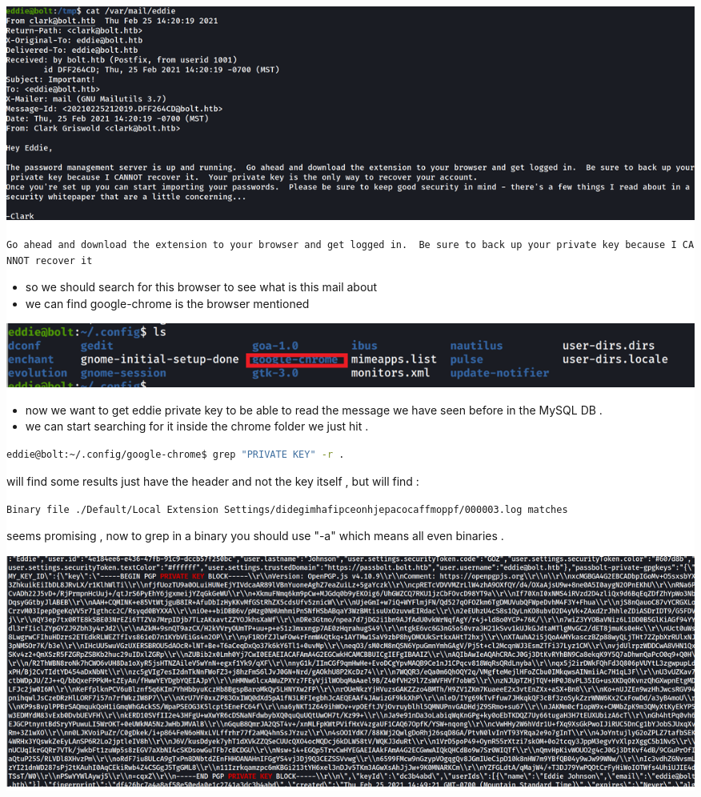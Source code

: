 ![error](/assets/images/Bolt/20220224122018.png)

```
Go ahead and download the extension to your browser and get logged in.  Be sure to back up your private key because I CANNOT recover it
```

- so we should search for this browser to see what is this mail about
- we can find google-chrome is the browser mentioned

![error](/assets/images/Bolt/20220224122359.png)

- now we want to get eddie private key to be able to read the message we have seen before in the MySQL DB .
- we can start searching for it inside the chrome folder we just hit .

```bash
eddie@bolt:~/.config/google-chrome$ grep "PRIVATE KEY" -r .
```

will find some results just have the header and not the key itself , but will find :

```
Binary file ./Default/Local Extension Settings/didegimhafipceonhjepacocaffmoppf/000003.log matches
```

seems promising , now to grep in a binary you should use "-a" which means all even binaries .

![error](/assets/images/Bolt/20220224123711.png)
